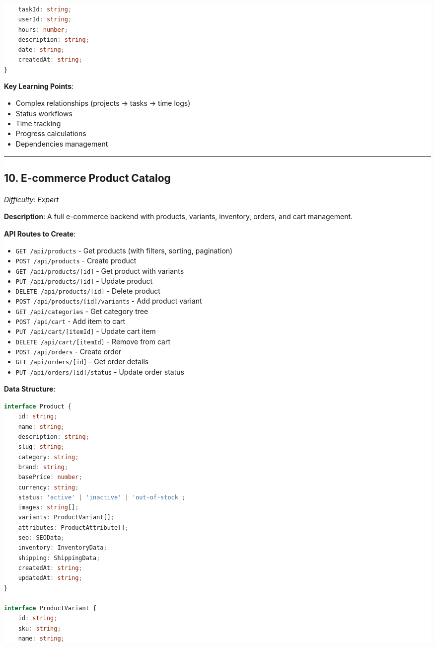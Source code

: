 ```typescript
    taskId: string;
    userId: string;
    hours: number;
    description: string;
    date: string;
    createdAt: string;
}
```

**Key Learning Points**:
- Complex relationships (projects → tasks → time logs)
- Status workflows
- Time tracking
- Progress calculations
- Dependencies management

---

## 10. **E-commerce Product Catalog**
*Difficulty: Expert*

**Description**: A full e-commerce backend with products, variants, inventory, orders, and cart management.

**API Routes to Create**:
- `GET /api/products` - Get products (with filters, sorting, pagination)
- `POST /api/products` - Create product
- `GET /api/products/[id]` - Get product with variants
- `PUT /api/products/[id]` - Update product
- `DELETE /api/products/[id]` - Delete product
- `POST /api/products/[id]/variants` - Add product variant
- `GET /api/categories` - Get category tree
- `POST /api/cart` - Add item to cart
- `PUT /api/cart/[itemId]` - Update cart item
- `DELETE /api/cart/[itemId]` - Remove from cart
- `POST /api/orders` - Create order
- `GET /api/orders/[id]` - Get order details
- `PUT /api/orders/[id]/status` - Update order status

**Data Structure**:
```typescript
interface Product {
    id: string;
    name: string;
    description: string;
    slug: string;
    category: string;
    brand: string;
    basePrice: number;
    currency: string;
    status: 'active' | 'inactive' | 'out-of-stock';
    images: string[];
    variants: ProductVariant[];
    attributes: ProductAttribute[];
    seo: SEOData;
    inventory: InventoryData;
    shipping: ShippingData;
    createdAt: string;
    updatedAt: string;
}

interface ProductVariant {
    id: string;
    sku: string;
    name: string;
```
